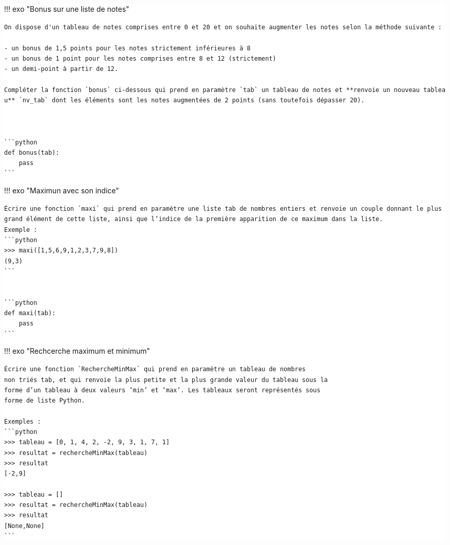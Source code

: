 !!! exo "Bonus sur une liste de notes"

    On dispose d'un tableau de notes comprises entre 0 et 20 et on souhaite augmenter les notes selon la méthode suivante :  

    - un bonus de 1,5 points pour les notes strictement inférieures à 8
    - un bonus de 1 point pour les notes comprises entre 8 et 12 (strictement) 
    - un demi-point à partir de 12.  

    Compléter la fonction `bonus` ci-dessous qui prend en paramètre `tab` un tableau de notes et **renvoie un nouveau tableau** `nv_tab` dont les éléments sont les notes augmentées de 2 points (sans toutefois dépasser 20).



    ```python
    def bonus(tab):
        pass
    ```

!!! exo "Maximun avec son indice"

    Écrire une fonction `maxi` qui prend en paramètre une liste tab de nombres entiers et renvoie un couple donnant le plus grand élément de cette liste, ainsi que l’indice de la première apparition de ce maximum dans la liste.  
    Exemple :  
    ```python
    >>> maxi([1,5,6,9,1,2,3,7,9,8])
    (9,3)
    ```


    ```python
    def maxi(tab):
        pass
    ```


!!! exo "Rechcerche maximum et minimum"

    Écrire une fonction `RechercheMinMax` qui prend en paramètre un tableau de nombres
    non triés tab, et qui renvoie la plus petite et la plus grande valeur du tableau sous la
    forme d’un tableau à deux valeurs ‘min’ et ‘max’. Les tableaux seront représentés sous
    forme de liste Python.

    Exemples :  
    ```python
    >>> tableau = [0, 1, 4, 2, -2, 9, 3, 1, 7, 1]
    >>> resultat = rechercheMinMax(tableau)
    >>> resultat
    [-2,9]

    >>> tableau = []
    >>> resultat = rechercheMinMax(tableau)
    >>> resultat
    [None,None]
    ```

